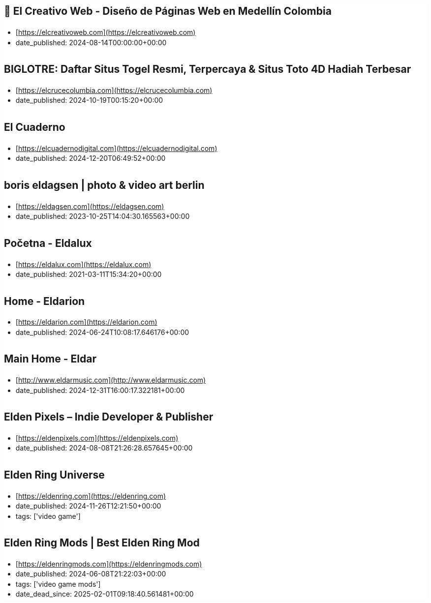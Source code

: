  ## 🚀 El Creativo Web - Diseño de Páginas Web en Medellín Colombia
 - [https://elcreativoweb.com](https://elcreativoweb.com)
 - date_published: 2024-08-14T00:00:00+00:00

 ## BIGLOTRE: Daftar Situs Togel Resmi, Terpercaya & Situs Toto 4D Hadiah Terbesar
 - [https://elcrucecolumbia.com](https://elcrucecolumbia.com)
 - date_published: 2024-10-19T00:15:20+00:00

 ## El Cuaderno
 - [https://elcuadernodigital.com](https://elcuadernodigital.com)
 - date_published: 2024-12-20T06:49:52+00:00

 ## boris eldagsen | photo & video art berlin
 - [https://eldagsen.com](https://eldagsen.com)
 - date_published: 2023-10-25T14:04:30.165563+00:00

 ## Početna - Eldalux
 - [https://eldalux.com](https://eldalux.com)
 - date_published: 2021-03-11T15:34:20+00:00

 ## Home - Eldarion
 - [https://eldarion.com](https://eldarion.com)
 - date_published: 2024-06-24T10:08:17.646176+00:00

 ## Main Home - Eldar
 - [http://www.eldarmusic.com](http://www.eldarmusic.com)
 - date_published: 2024-12-31T16:00:17.322181+00:00

 ## Elden Pixels – Indie Developer & Publisher
 - [https://eldenpixels.com](https://eldenpixels.com)
 - date_published: 2024-08-08T21:26:28.657645+00:00

 ## Elden Ring Universe
 - [https://eldenring.com](https://eldenring.com)
 - date_published: 2024-11-26T12:21:50+00:00
 - tags: ['video game']

 ## Elden Ring Mods | Best Elden Ring Mod
 - [https://eldenringmods.com](https://eldenringmods.com)
 - date_published: 2024-06-08T21:22:03+00:00
 - tags: ['video game mods']
 - date_dead_since: 2025-02-01T09:18:40.561481+00:00
